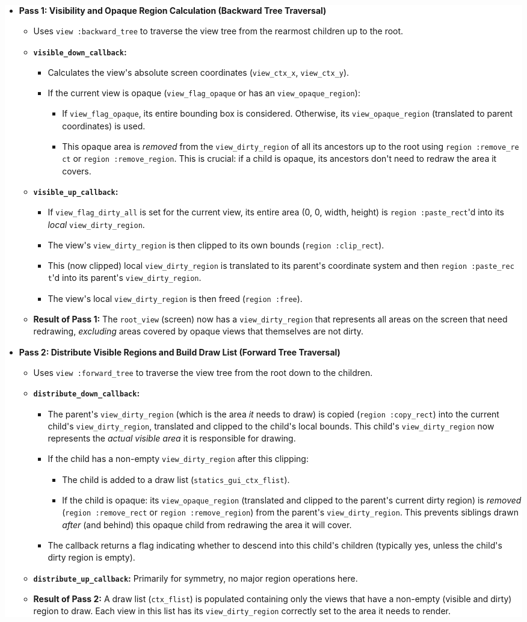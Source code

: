 * **Pass 1: Visibility and Opaque Region Calculation (Backward Tree Traversal)**

    * Uses `view :backward_tree` to traverse the view tree from the rearmost children up to the root.

    * **`visible_down_callback`:**

        * Calculates the view's absolute screen coordinates (`view_ctx_x`, `view_ctx_y`).

        * If the current view is opaque (`view_flag_opaque` or has an `view_opaque_region`):

            * If `view_flag_opaque`, its entire bounding box is considered. Otherwise, its `view_opaque_region` (translated to parent coordinates) is used.

            * This opaque area is *removed* from the `view_dirty_region` of all its ancestors up to the root using `region :remove_rect` or `region :remove_region`. This is crucial: if a child is opaque, its ancestors don't need to redraw the area it covers.

    * **`visible_up_callback`:**

        * If `view_flag_dirty_all` is set for the current view, its entire area (0, 0, width, height) is `region :paste_rect`'d into its *local* `view_dirty_region`.

        * The view's `view_dirty_region` is then clipped to its own bounds (`region :clip_rect`).

        * This (now clipped) local `view_dirty_region` is translated to its parent's coordinate system and then `region :paste_rect`'d into its parent's `view_dirty_region`.

        * The view's local `view_dirty_region` is then freed (`region :free`).

    * **Result of Pass 1:** The `root_view` (screen) now has a `view_dirty_region` that represents all areas on the screen that need redrawing, *excluding* areas covered by opaque views that themselves are not dirty.

* **Pass 2: Distribute Visible Regions and Build Draw List (Forward Tree Traversal)**

    * Uses `view :forward_tree` to traverse the view tree from the root down to the children.

    * **`distribute_down_callback`:**

        * The parent's `view_dirty_region` (which is the area *it* needs to draw) is copied (`region :copy_rect`) into the current child's `view_dirty_region`, translated and clipped to the child's local bounds. This child's `view_dirty_region` now represents the *actual visible area* it is responsible for drawing.

        * If the child has a non-empty `view_dirty_region` after this clipping:

            * The child is added to a draw list (`statics_gui_ctx_flist`).

            * If the child is opaque: its `view_opaque_region` (translated and clipped to the parent's current dirty region) is *removed* (`region :remove_rect` or `region :remove_region`) from the parent's `view_dirty_region`. This prevents siblings drawn *after* (and behind) this opaque child from redrawing the area it will cover.

        * The callback returns a flag indicating whether to descend into this child's children (typically yes, unless the child's dirty region is empty).

    * **`distribute_up_callback`:** Primarily for symmetry, no major region operations here.

    * **Result of Pass 2:** A draw list (`ctx_flist`) is populated containing only the views that have a non-empty (visible and dirty) region to draw. Each view in this list has its `view_dirty_region` correctly set to the area it needs to render.
